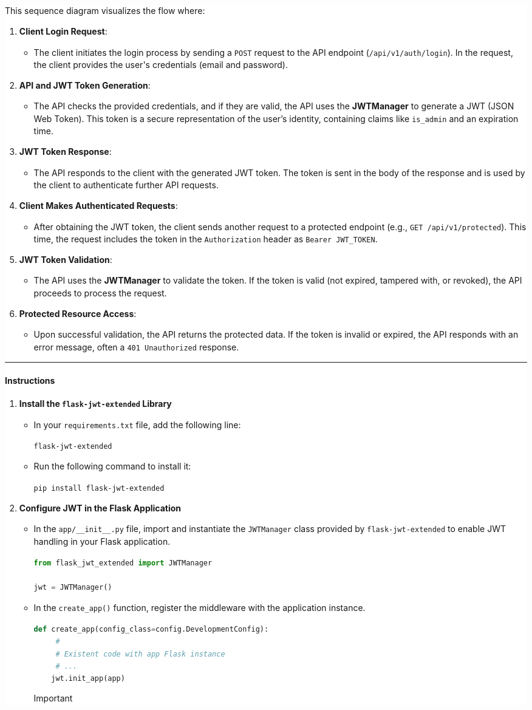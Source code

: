 This sequence diagram visualizes the flow where:

1. **Client Login Request**:
   - The client initiates the login process by sending a `POST` request to the API endpoint (`/api/v1/auth/login`). In the request, the client provides the user's credentials (email and password).

2. **API and JWT Token Generation**:
   - The API checks the provided credentials, and if they are valid, the API uses the **JWTManager** to generate a JWT (JSON Web Token). This token is a secure representation of the user’s identity, containing claims like `is_admin` and an expiration time.

3. **JWT Token Response**:
   - The API responds to the client with the generated JWT token. The token is sent in the body of the response and is used by the client to authenticate further API requests.

4. **Client Makes Authenticated Requests**:
   - After obtaining the JWT token, the client sends another request to a protected endpoint (e.g., `GET /api/v1/protected`). This time, the request includes the token in the `Authorization` header as `Bearer JWT_TOKEN`.

5. **JWT Token Validation**:
   - The API uses the **JWTManager** to validate the token. If the token is valid (not expired, tampered with, or revoked), the API proceeds to process the request.

6. **Protected Resource Access**:
   - Upon successful validation, the API returns the protected data. If the token is invalid or expired, the API responds with an error message, often a `401 Unauthorized` response.

---

#### Instructions

1. **Install the `flask-jwt-extended` Library**
   - In your `requirements.txt` file, add the following line:
     ```
     flask-jwt-extended
     ```
   - Run the following command to install it:
     ```bash
     pip install flask-jwt-extended
     ```

2. **Configure JWT in the Flask Application**
   - In the `app/__init__.py` file, import and instantiate the `JWTManager` class provided by `flask-jwt-extended` to enable JWT handling in your Flask application.

     ```python
     from flask_jwt_extended import JWTManager

     jwt = JWTManager()
     ```

   - In the `create_app()` function, register the middleware with the application instance.

     ```python
     def create_app(config_class=config.DevelopmentConfig):
          #
          # Existent code with app Flask instance
          # ...
         jwt.init_app(app)

     ```

     > [!IMPORTANT]
